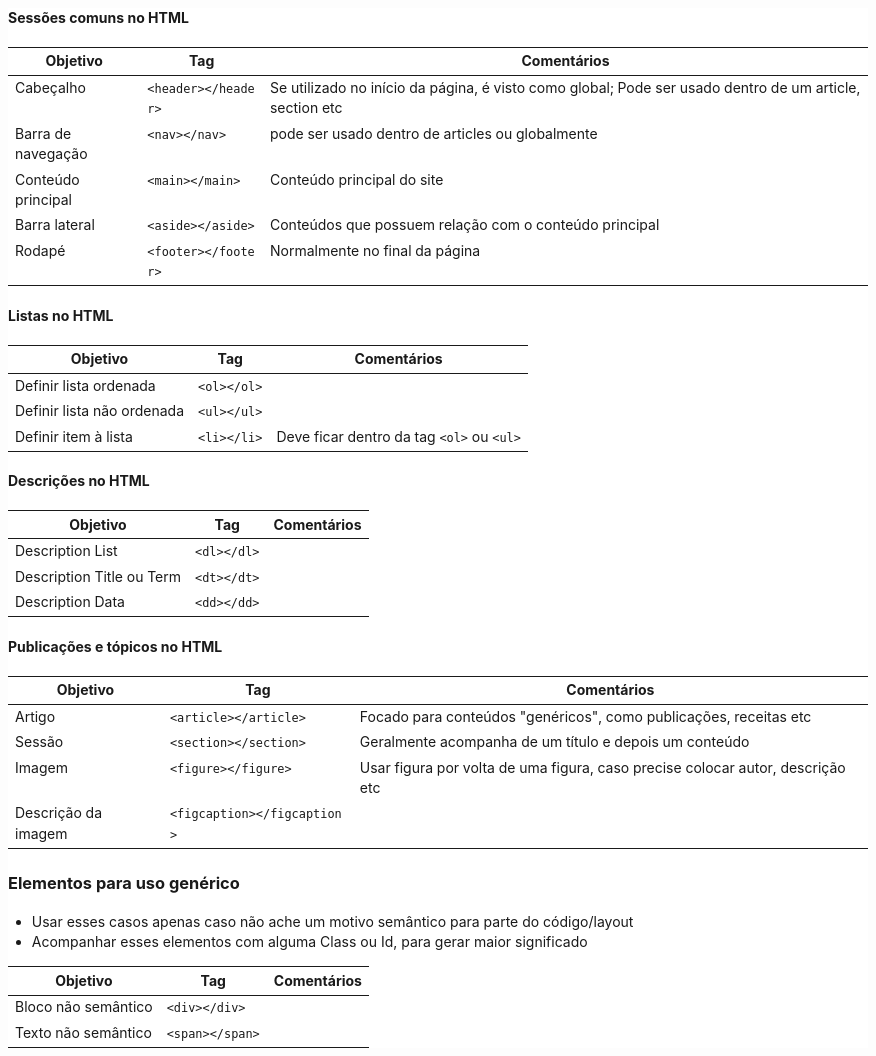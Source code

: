 #### Sessões comuns no HTML

| Objetivo           | Tag                 | Comentários                                                                                             |
| ------------------ | ------------------- | ------------------------------------------------------------------------------------------------------- |
| Cabeçalho          | `<header></header>` | Se utilizado no início da página, é visto como global; Pode ser usado dentro de um article, section etc |
| Barra de navegação | `<nav></nav>`       | pode ser usado dentro de articles ou globalmente                                                        |
| Conteúdo principal | `<main></main>`     | Conteúdo principal do site                                                                              |
| Barra lateral      | `<aside></aside>`   | Conteúdos que possuem relação com o conteúdo principal                                                  |
| Rodapé             | `<footer></footer>` | Normalmente no final da página                                                                          |

#### Listas no HTML

| Objetivo                   | Tag         | Comentários                               |
| -------------------------- | ----------- | ----------------------------------------- |
| Definir lista ordenada     | `<ol></ol>` |
| Definir lista não ordenada | `<ul></ul>` |
| Definir item à lista       | `<li></li>` | Deve ficar dentro da tag `<ol>` ou `<ul>` |

#### Descrições no HTML

| Objetivo                  | Tag         | Comentários |
| ------------------------- | ----------- | ----------- |
| Description List          | `<dl></dl>` |
| Description Title ou Term | `<dt></dt>` |
| Description Data          | `<dd></dd>` |

#### Publicações e tópicos no HTML

| Objetivo            | Tag                         | Comentários                                                                    |
| ------------------- | --------------------------- | ------------------------------------------------------------------------------ |
| Artigo              | `<article></article>`       | Focado para conteúdos "genéricos", como publicações, receitas etc              |
| Sessão              | `<section></section>`       | Geralmente acompanha de um título e depois um conteúdo                         |
| Imagem              | `<figure></figure>`         | Usar figura por volta de uma figura, caso precise colocar autor, descrição etc |
| Descrição da imagem | `<figcaption></figcaption>` |

### Elementos para uso genérico

- Usar esses casos apenas caso não ache um motivo semântico para parte do código/layout
- Acompanhar esses elementos com alguma Class ou Id, para gerar maior significado

| Objetivo            | Tag             | Comentários |
| ------------------- | --------------- | ----------- |
| Bloco não semântico | `<div></div>`   |
| Texto não semântico | `<span></span>` |
